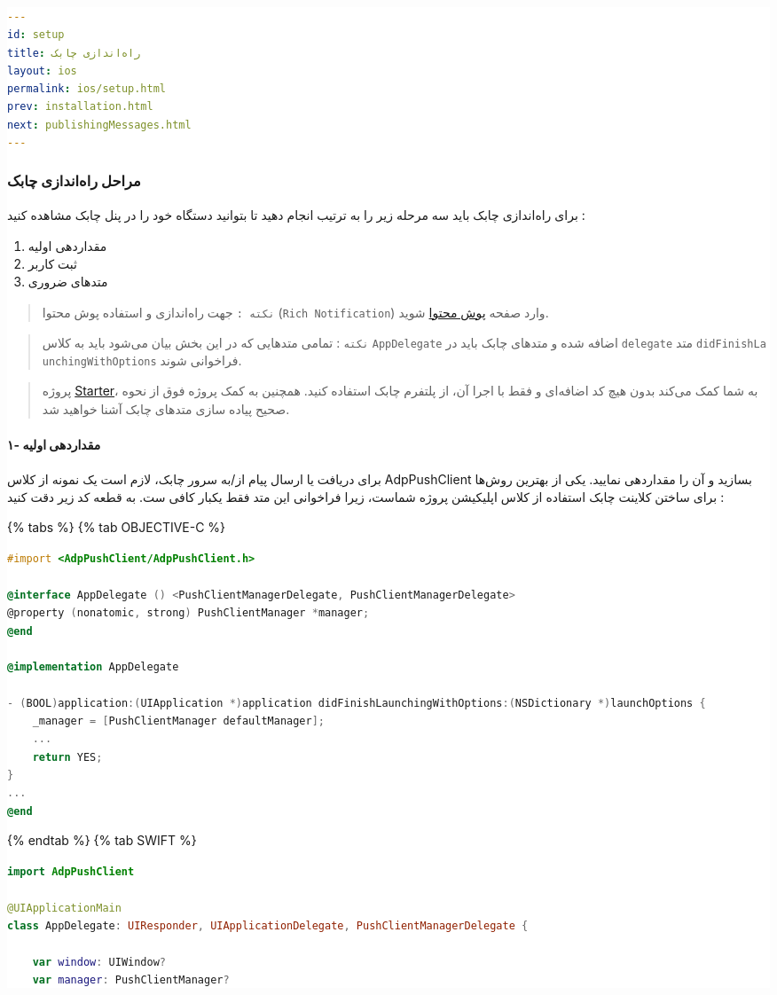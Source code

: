 ```yaml
---
id: setup
title: راه‌اندازی چابک
layout: ios
permalink: ios/setup.html
prev: installation.html
next: publishingMessages.html
---
```



### مراحل راه‌اندازی چابک
برای راه‌اندازی چابک باید سه مرحله زیر را به ترتیب انجام دهید تا بتوانید دستگاه خود را در پنل چابک مشاهده کنید :

1. مقداردهی اولیه
2. ثبت کاربر
3. متدهای ضروری

> `نکته :` جهت راه‌اندازی و استفاده پوش محتوا (`Rich Notification`) وارد صفحه [پوش محتوا](rich_notification.html) شوید.

> `نکته` :‌ تمامی متدهایی که در این بخش بیان می‌شود باید به کلاس `AppDelegate` اضافه شده و متدهای چابک باید در `delegate` متد `didFinishLaunchingWithOptions` فراخوانی شوند.

> پروژه [Starter](https://github.com/chabok-io/chabok-starter-ios)، به شما کمک می‌کند بدون هیچ کد اضافه‌ای و فقط با اجرا آن، از پلتفرم چابک استفاده کنید. همچنین به کمک پروژه فوق از نحوه صحیح پیاده سازی متدهای چابک آشنا خواهید شد.

#### ۱- مقداردهی اولیه
برای دریافت یا ارسال پیام از/به سرور چابک، لازم است یک نمونه از کلاس AdpPushClient بسازید و آن را مقداردهی نمایید. یکی از بهترین روش‌ها برای ساختن کلاینت چابک استفاده از کلاس اپلیکیشن پروژه شماست،‌‌ زیرا فراخوانی این متد فقط یکبار کافی ست. به قطعه کد زیر دقت کنید :

{% tabs %}
{% tab OBJECTIVE-C %}
```objectivec
#import <AdpPushClient/AdpPushClient.h>

@interface AppDelegate () <PushClientManagerDelegate, PushClientManagerDelegate>
@property (nonatomic, strong) PushClientManager *manager;
@end

@implementation AppDelegate

- (BOOL)application:(UIApplication *)application didFinishLaunchingWithOptions:(NSDictionary *)launchOptions {
    _manager = [PushClientManager defaultManager];
    ...
    return YES;
}
...
@end
```
{% endtab %}
{% tab SWIFT %}
```swift
import AdpPushClient

@UIApplicationMain
class AppDelegate: UIResponder, UIApplicationDelegate, PushClientManagerDelegate {
    
    var window: UIWindow?
    var manager: PushClientManager?

```